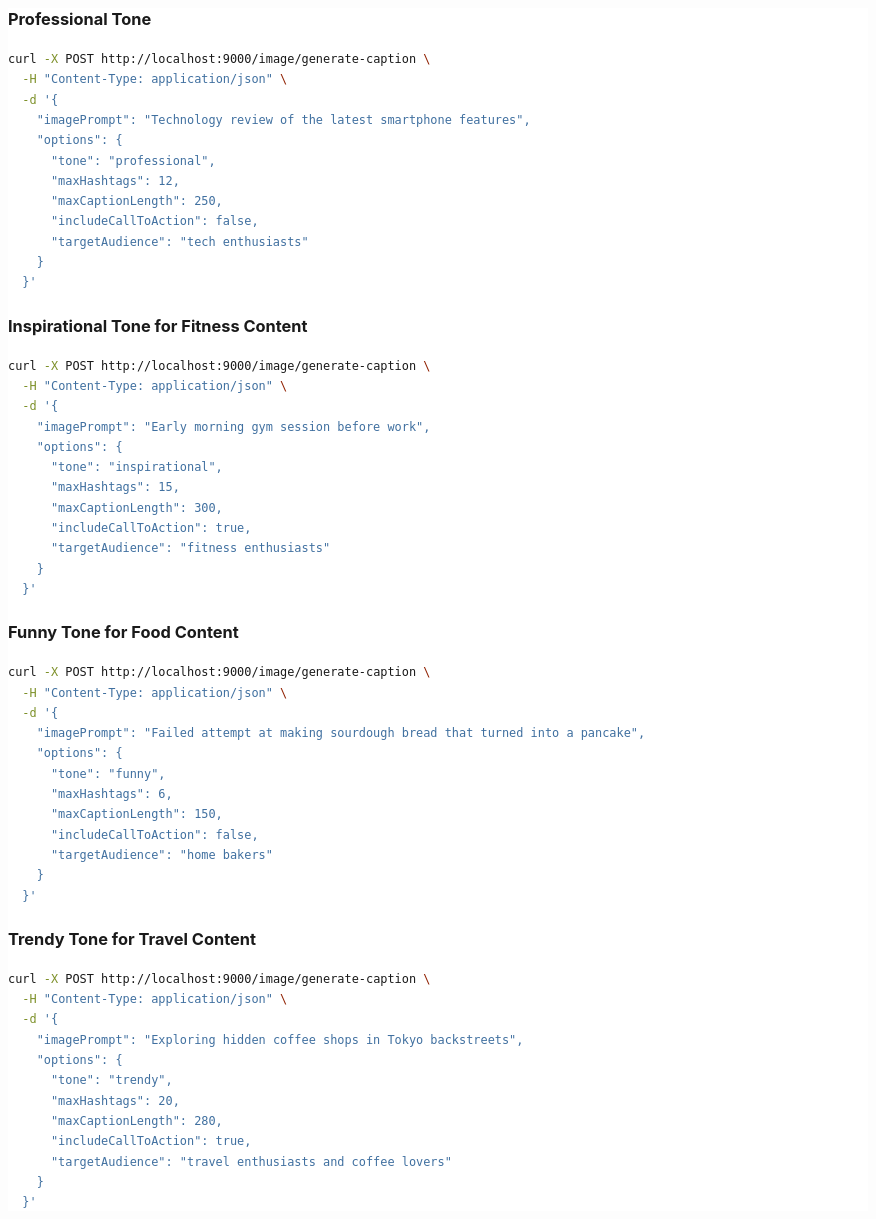### Professional Tone
```bash
curl -X POST http://localhost:9000/image/generate-caption \
  -H "Content-Type: application/json" \
  -d '{
    "imagePrompt": "Technology review of the latest smartphone features",
    "options": {
      "tone": "professional",
      "maxHashtags": 12,
      "maxCaptionLength": 250,
      "includeCallToAction": false,
      "targetAudience": "tech enthusiasts"
    }
  }'
```

### Inspirational Tone for Fitness Content
```bash
curl -X POST http://localhost:9000/image/generate-caption \
  -H "Content-Type: application/json" \
  -d '{
    "imagePrompt": "Early morning gym session before work",
    "options": {
      "tone": "inspirational",
      "maxHashtags": 15,
      "maxCaptionLength": 300,
      "includeCallToAction": true,
      "targetAudience": "fitness enthusiasts"
    }
  }'
```

### Funny Tone for Food Content
```bash
curl -X POST http://localhost:9000/image/generate-caption \
  -H "Content-Type: application/json" \
  -d '{
    "imagePrompt": "Failed attempt at making sourdough bread that turned into a pancake",
    "options": {
      "tone": "funny",
      "maxHashtags": 6,
      "maxCaptionLength": 150,
      "includeCallToAction": false,
      "targetAudience": "home bakers"
    }
  }'
```

### Trendy Tone for Travel Content
```bash
curl -X POST http://localhost:9000/image/generate-caption \
  -H "Content-Type: application/json" \
  -d '{
    "imagePrompt": "Exploring hidden coffee shops in Tokyo backstreets",
    "options": {
      "tone": "trendy",
      "maxHashtags": 20,
      "maxCaptionLength": 280,
      "includeCallToAction": true,
      "targetAudience": "travel enthusiasts and coffee lovers"
    }
  }'
```
